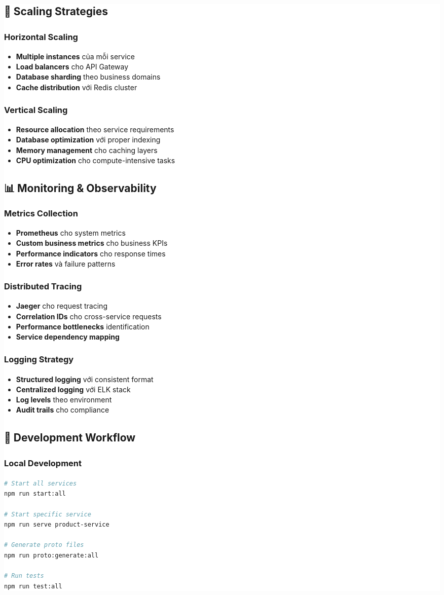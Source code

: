 ## 🚀 Scaling Strategies

### **Horizontal Scaling**
- **Multiple instances** của mỗi service
- **Load balancers** cho API Gateway
- **Database sharding** theo business domains
- **Cache distribution** với Redis cluster

### **Vertical Scaling**
- **Resource allocation** theo service requirements
- **Database optimization** với proper indexing
- **Memory management** cho caching layers
- **CPU optimization** cho compute-intensive tasks

## 📊 Monitoring & Observability

### **Metrics Collection**
- **Prometheus** cho system metrics
- **Custom business metrics** cho business KPIs
- **Performance indicators** cho response times
- **Error rates** và failure patterns

### **Distributed Tracing**
- **Jaeger** cho request tracing
- **Correlation IDs** cho cross-service requests
- **Performance bottlenecks** identification
- **Service dependency mapping**

### **Logging Strategy**
- **Structured logging** với consistent format
- **Centralized logging** với ELK stack
- **Log levels** theo environment
- **Audit trails** cho compliance

## 🔧 Development Workflow

### **Local Development**
```bash
# Start all services
npm run start:all

# Start specific service
npm run serve product-service

# Generate proto files
npm run proto:generate:all

# Run tests
npm run test:all
```
